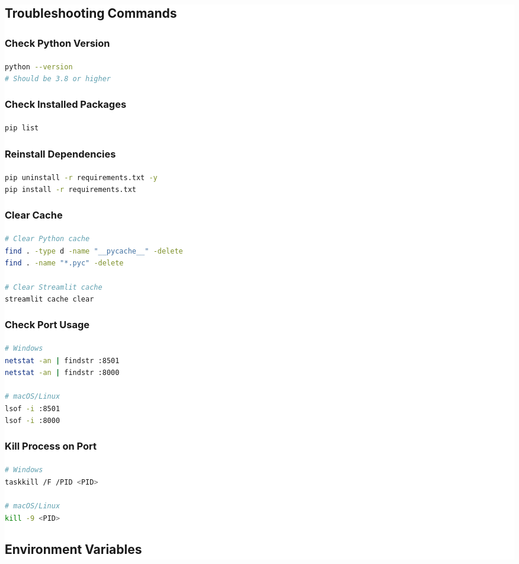 ## Troubleshooting Commands

### Check Python Version
```bash
python --version
# Should be 3.8 or higher
```

### Check Installed Packages
```bash
pip list
```

### Reinstall Dependencies
```bash
pip uninstall -r requirements.txt -y
pip install -r requirements.txt
```

### Clear Cache
```bash
# Clear Python cache
find . -type d -name "__pycache__" -delete
find . -name "*.pyc" -delete

# Clear Streamlit cache
streamlit cache clear
```

### Check Port Usage
```bash
# Windows
netstat -an | findstr :8501
netstat -an | findstr :8000

# macOS/Linux
lsof -i :8501
lsof -i :8000
```

### Kill Process on Port
```bash
# Windows
taskkill /F /PID <PID>

# macOS/Linux
kill -9 <PID>
```

## Environment Variables
